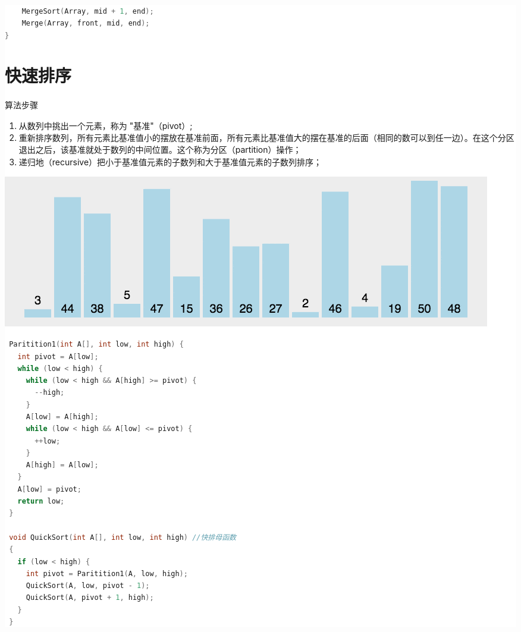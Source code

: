 ```c++
    MergeSort(Array, mid + 1, end);
    Merge(Array, front, mid, end);
}
```

# 快速排序

算法步骤

1. 从数列中挑出一个元素，称为 "基准"（pivot）;
2. 重新排序数列，所有元素比基准值小的摆放在基准前面，所有元素比基准值大的摆在基准的后面（相同的数可以到任一边）。在这个分区退出之后，该基准就处于数列的中间位置。这个称为分区（partition）操作；
3. 递归地（recursive）把小于基准值元素的子数列和大于基准值元素的子数列排序；

![img](../img/quickSort.gif)

```c++
 Paritition1(int A[], int low, int high) {
   int pivot = A[low];
   while (low < high) {
     while (low < high && A[high] >= pivot) {
       --high;
     }
     A[low] = A[high];
     while (low < high && A[low] <= pivot) {
       ++low;
     }
     A[high] = A[low];
   }
   A[low] = pivot;
   return low;
 }

 void QuickSort(int A[], int low, int high) //快排母函数
 {
   if (low < high) {
     int pivot = Paritition1(A, low, high);
     QuickSort(A, low, pivot - 1);
     QuickSort(A, pivot + 1, high);
   }
 }
```
